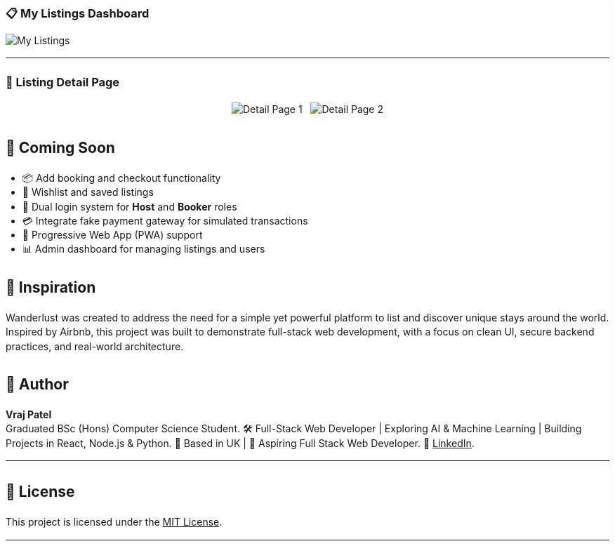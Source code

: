 
### 📋 My Listings Dashboard
<img src="https://github.com/user-attachments/assets/ed0d2887-a0ae-4157-927e-2d0131e62504" alt="My Listings" width="100%" />

---

### 🧾 Listing Detail Page
<p align="center">
  <img src="https://github.com/user-attachments/assets/09d18504-c730-4da2-9242-fd2d63162557" alt="Detail Page 1" width="48%" />
  &nbsp;
  <img src="https://github.com/user-attachments/assets/d3a1de36-a643-4a56-aeb2-9d5cdf1ceac2" alt="Detail Page 2" width="48%" />
</p>

## 🧠 Coming Soon

- 📦 Add booking and checkout functionality  
- 💖 Wishlist and saved listings  
- 👥 Dual login system for **Host** and **Booker** roles  
- 💳 Integrate fake payment gateway for simulated transactions  
- 📱 Progressive Web App (PWA) support  
- 📊 Admin dashboard for managing listings and users

## 🙌 Inspiration

Wanderlust was created to address the need for a simple yet powerful platform to list and discover unique stays around the world. Inspired by Airbnb, this project was built to demonstrate full-stack web development, with a focus on clean UI, secure backend practices, and real-world architecture.

## 👤 Author

**Vraj Patel**  
Graduated BSc (Hons) Computer Science Student. 
🛠️ Full-Stack Web Developer | Exploring AI & Machine Learning | Building Projects in React, Node.js & Python. 
📍 Based in UK | 💼 Aspiring Full Stack Web Developer. 
🔗 [LinkedIn](https://www.linkedin.com/in/vraj-patel-459033212/). 

---

## 📄 License

This project is licensed under the [MIT License](LICENSE).

---
